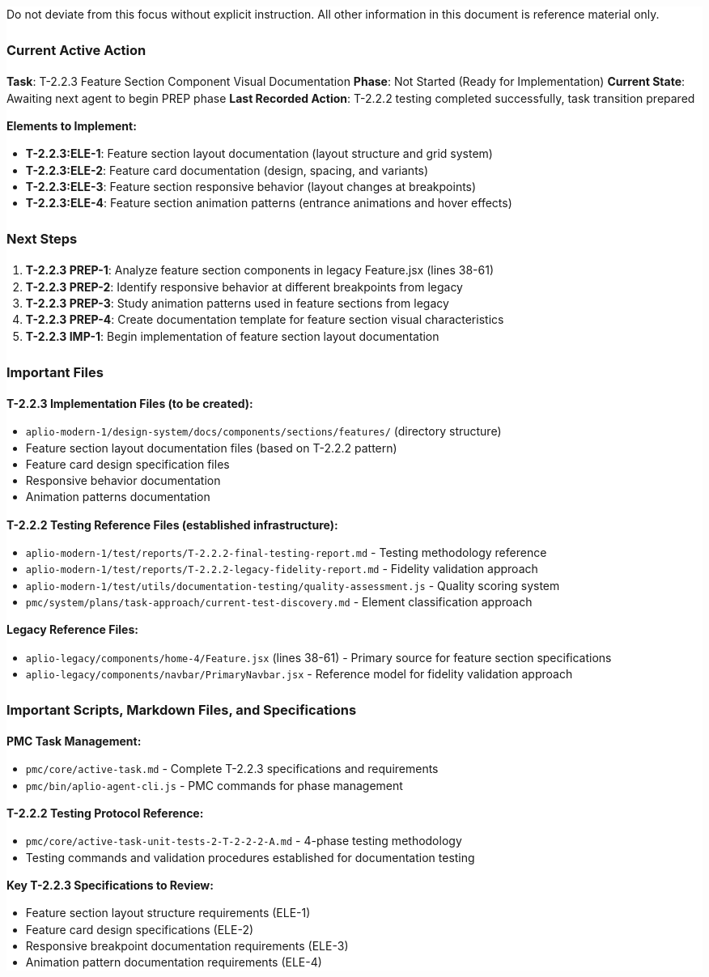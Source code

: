 Do not deviate from this focus without explicit instruction.
All other information in this document is reference material only.

### Current Active Action 
**Task**: T-2.2.3 Feature Section Component Visual Documentation
**Phase**: Not Started (Ready for Implementation)
**Current State**: Awaiting next agent to begin PREP phase
**Last Recorded Action**: T-2.2.2 testing completed successfully, task transition prepared

**Elements to Implement:**
- **T-2.2.3:ELE-1**: Feature section layout documentation (layout structure and grid system)
- **T-2.2.3:ELE-2**: Feature card documentation (design, spacing, and variants)
- **T-2.2.3:ELE-3**: Feature section responsive behavior (layout changes at breakpoints)
- **T-2.2.3:ELE-4**: Feature section animation patterns (entrance animations and hover effects)

### Next Steps 
1. **T-2.2.3 PREP-1**: Analyze feature section components in legacy Feature.jsx (lines 38-61)
2. **T-2.2.3 PREP-2**: Identify responsive behavior at different breakpoints from legacy
3. **T-2.2.3 PREP-3**: Study animation patterns used in feature sections from legacy  
4. **T-2.2.3 PREP-4**: Create documentation template for feature section visual characteristics
5. **T-2.2.3 IMP-1**: Begin implementation of feature section layout documentation

### Important Files
**T-2.2.3 Implementation Files (to be created):**
- `aplio-modern-1/design-system/docs/components/sections/features/` (directory structure)
- Feature section layout documentation files (based on T-2.2.2 pattern)
- Feature card design specification files
- Responsive behavior documentation
- Animation patterns documentation

**T-2.2.2 Testing Reference Files (established infrastructure):**
- `aplio-modern-1/test/reports/T-2.2.2-final-testing-report.md` - Testing methodology reference
- `aplio-modern-1/test/reports/T-2.2.2-legacy-fidelity-report.md` - Fidelity validation approach
- `aplio-modern-1/test/utils/documentation-testing/quality-assessment.js` - Quality scoring system
- `pmc/system/plans/task-approach/current-test-discovery.md` - Element classification approach

**Legacy Reference Files:**
- `aplio-legacy/components/home-4/Feature.jsx` (lines 38-61) - Primary source for feature section specifications
- `aplio-legacy/components/navbar/PrimaryNavbar.jsx` - Reference model for fidelity validation approach

### Important Scripts, Markdown Files, and Specifications
**PMC Task Management:**
- `pmc/core/active-task.md` - Complete T-2.2.3 specifications and requirements
- `pmc/bin/aplio-agent-cli.js` - PMC commands for phase management

**T-2.2.2 Testing Protocol Reference:**
- `pmc/core/active-task-unit-tests-2-T-2-2-2-A.md` - 4-phase testing methodology
- Testing commands and validation procedures established for documentation testing

**Key T-2.2.3 Specifications to Review:**
- Feature section layout structure requirements (ELE-1)
- Feature card design specifications (ELE-2)  
- Responsive breakpoint documentation requirements (ELE-3)
- Animation pattern documentation requirements (ELE-4)
